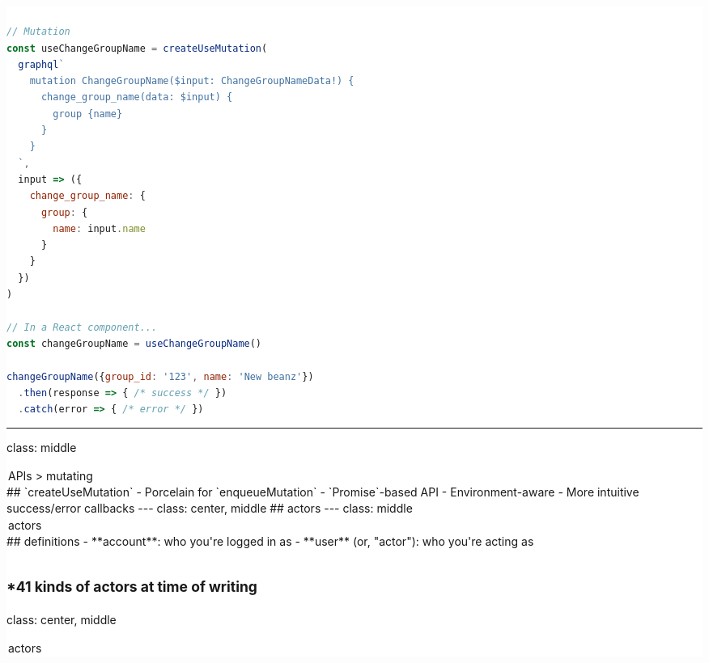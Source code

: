 ```js

// Mutation
const useChangeGroupName = createUseMutation(
  graphql`
    mutation ChangeGroupName($input: ChangeGroupNameData!) {
      change_group_name(data: $input) {
        group {name}
      }
    }
  `,
  input => ({
    change_group_name: {
      group: {
        name: input.name
      }
    }
  })
)

// In a React component...
const changeGroupName = useChangeGroupName()

changeGroupName({group_id: '123', name: 'New beanz'})
  .then(response => { /* success */ })
  .catch(error => { /* error */ })
```
---
class: middle
<legend>APIs > mutating</legend>
## `createUseMutation`
- Porcelain for `enqueueMutation`
- `Promise`-based API
- Environment-aware
- More intuitive success/error callbacks
---
class: center, middle
## actors
---
class: middle
<legend>actors</legend>
## definitions
- **account**: who you're logged in as
- **user** (or, "actor"): who you're acting as

<small>*41 kinds of actors at time of writing</small>
---
class: center, middle
<legend>actors</legend>